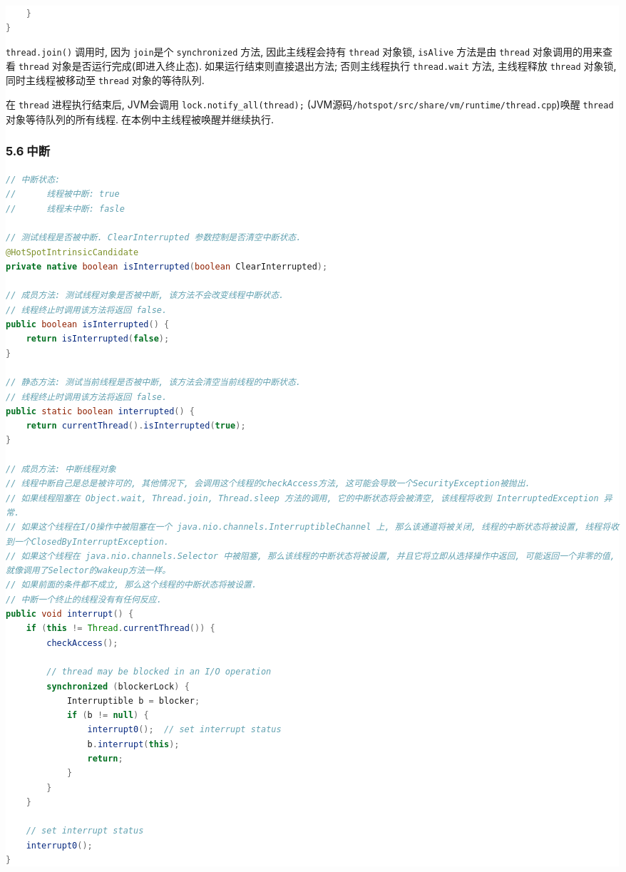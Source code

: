 ```java
    }
}
```

`thread.join()` 调用时, 因为 `join`是个 `synchronized` 方法, 因此主线程会持有 `thread` 对象锁, `isAlive` 方法是由 `thread` 对象调用的用来查看 `thread` 对象是否运行完成(即进入终止态). 如果运行结束则直接退出方法; 否则主线程执行 `thread.wait` 方法, 主线程释放 `thread` 对象锁, 同时主线程被移动至 `thread` 对象的等待队列.

在 `thread` 进程执行结束后, JVM会调用 `lock.notify_all(thread);` (JVM源码`/hotspot/src/share/vm/runtime/thread.cpp`)唤醒 `thread` 对象等待队列的所有线程. 在本例中主线程被唤醒并继续执行.

### 5.6 中断

```java
// 中断状态:
//      线程被中断: true
//      线程未中断: fasle

// 测试线程是否被中断. ClearInterrupted 参数控制是否清空中断状态.
@HotSpotIntrinsicCandidate
private native boolean isInterrupted(boolean ClearInterrupted);

// 成员方法: 测试线程对象是否被中断, 该方法不会改变线程中断状态.
// 线程终止时调用该方法将返回 false.
public boolean isInterrupted() {
    return isInterrupted(false);
}

// 静态方法: 测试当前线程是否被中断, 该方法会清空当前线程的中断状态.
// 线程终止时调用该方法将返回 false.
public static boolean interrupted() {
    return currentThread().isInterrupted(true);
}

// 成员方法: 中断线程对象
// 线程中断自己是总是被许可的, 其他情况下, 会调用这个线程的checkAccess方法, 这可能会导致一个SecurityException被抛出.
// 如果线程阻塞在 Object.wait, Thread.join, Thread.sleep 方法的调用, 它的中断状态将会被清空, 该线程将收到 InterruptedException 异常.
// 如果这个线程在I/O操作中被阻塞在一个 java.nio.channels.InterruptibleChannel 上, 那么该通道将被关闭, 线程的中断状态将被设置, 线程将收到一个ClosedByInterruptException.
// 如果这个线程在 java.nio.channels.Selector 中被阻塞, 那么该线程的中断状态将被设置, 并且它将立即从选择操作中返回, 可能返回一个非零的值, 就像调用了Selector的wakeup方法一样。
// 如果前面的条件都不成立, 那么这个线程的中断状态将被设置.
// 中断一个终止的线程没有有任何反应.
public void interrupt() {
    if (this != Thread.currentThread()) {
        checkAccess();

        // thread may be blocked in an I/O operation
        synchronized (blockerLock) {
            Interruptible b = blocker;
            if (b != null) {
                interrupt0();  // set interrupt status
                b.interrupt(this);
                return;
            }
        }
    }

    // set interrupt status
    interrupt0();
}
```
